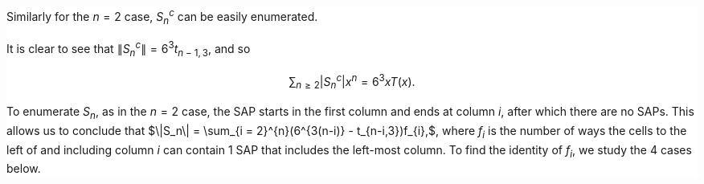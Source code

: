 Similarly for the $n=2$ case, $S_n^c$ can be easily enumerated. 

<div align=center>
    <script type="text/tikz">
    % setup
    \newcommand{\cell}[4]{ \draw[gray, thick] ( #1 , #2 ) rectangle ( #3 , #4 );}
    \newcommand{\cellopen}[4]{ \draw[gray, thick] ( #1 , #2 ) rectangle ( #3 , #4 ); \node[shape=circle,draw=red,fill=red, inner sep=0pt,minimum size=3pt] (A) at ( #1 * 0.5 + #3 * 0.5 , #2 * 0.5 + #4 * 0.5 ){};}
    \newcommand{\cellA}[4]{ \draw[gray, thick] ( #1 , #2 ) rectangle ( #3 , #4 ); \draw[red, thick] (#3 * 0.5 + #1 * 0.5 , #2) -- (#3, #4 * 0.5 + #2 * 0.5);}
    \newcommand{\cellB}[4]{ \draw[gray, thick] ( #1 , #2 ) rectangle ( #3 , #4 ); \draw[red, thick] (#3 * 0.5 + #1 * 0.5 , #2) -- (#1, #4 * 0.5 + #2 * 0.5);}
    \newcommand{\cellC}[4]{ \draw[gray, thick] ( #1 , #2 ) rectangle ( #3 , #4 ); \draw[red, thick] (#3 * 0.5 + #1 * 0.5 , #4) -- (#1, #4 * 0.5 + #2 * 0.5);}
    \newcommand{\cellD}[4]{ \draw[gray, thick] ( #1 , #2 ) rectangle ( #3 , #4 ); \draw[red, thick] (#3 * 0.5 + #1 * 0.5 , #4) -- (#3, #4 * 0.5 + #2 * 0.5);}
    \newcommand{\cellE}[4]{ \draw[gray, thick] ( #1 , #2 ) rectangle ( #3 , #4 ); \draw[red, thick] (#3 * 0.5 + #1 * 0.5 , #2) -- (#3 * 0.5 + #1 * 0.5 , #4);}
    \newcommand{\cellF}[4]{ \draw[gray, thick] ( #1 , #2 ) rectangle ( #3 , #4 ); \draw[red, thick] (#3, #4 * 0.5 + #2 * 0.5) -- (#1, #4 * 0.5 + #2 * 0.5);}
    % actual image
    \begin{tikzpicture}
        \draw[gray, thick] ( 0 , 0 ) rectangle ( 8 , 3 );
        % row1
        \cellopen{0}{0}{1}{1}
        % row2
        \cellopen{0}{1}{1}{2}
        % row3
        \cellopen{0}{2}{1}{3}
        % text
        \node[text=gray, shape=circle,draw=none,fill=none, inner sep=0pt,minimum size=0pt] (A) at ( 4 , 1.5 ){$t_{n-1,3}$};
    \end{tikzpicture}
    </script>
</div>

It is clear to see that $\|S_n^c\| = 6^3 t_{n-1,3},$ and so 

$$\sum_{n \geq 2} |S_n^c|x^n = 6^3 xT(x).$$

To enumerate $S_n$, as in the $n=2$ case, the SAP starts in the first column and ends at column $i$, after which there are no SAPs. This allows us to conclude that $\|S_n\| = \sum_{i = 2}^{n}(6^{3(n-i)} - t_{n-i,3})f_{i},$, where $f_i$ is the number of ways the cells to the left of and including column $i$ can contain $1$ SAP that includes the left-most column. To find the identity of $f_i$, we study the $4$ cases below.

<div align=center>
    <script type="text/tikz">
    % setup
    \newcommand{\cell}[4]{ \draw[gray, thick] ( #1 , #2 ) rectangle ( #3 , #4 );}
    \newcommand{\cellopen}[4]{ \draw[gray, thick] ( #1 , #2 ) rectangle ( #3 , #4 ); \node[shape=circle,draw=red,fill=red, inner sep=0pt,minimum size=3pt] (A) at ( #1 * 0.5 + #3 * 0.5 , #2 * 0.5 + #4 * 0.5 ){};}
    \newcommand{\cellA}[4]{ \draw[gray, thick] ( #1 , #2 ) rectangle ( #3 , #4 ); \draw[red, thick] (#3 * 0.5 + #1 * 0.5 , #2) -- (#3, #4 * 0.5 + #2 * 0.5);}
    \newcommand{\cellB}[4]{ \draw[gray, thick] ( #1 , #2 ) rectangle ( #3 , #4 ); \draw[red, thick] (#3 * 0.5 + #1 * 0.5 , #2) -- (#1, #4 * 0.5 + #2 * 0.5);}
    \newcommand{\cellC}[4]{ \draw[gray, thick] ( #1 , #2 ) rectangle ( #3 , #4 ); \draw[red, thick] (#3 * 0.5 + #1 * 0.5 , #4) -- (#1, #4 * 0.5 + #2 * 0.5);}
    \newcommand{\cellD}[4]{ \draw[gray, thick] ( #1 , #2 ) rectangle ( #3 , #4 ); \draw[red, thick] (#3 * 0.5 + #1 * 0.5 , #4) -- (#3, #4 * 0.5 + #2 * 0.5);}
    \newcommand{\cellE}[4]{ \draw[gray, thick] ( #1 , #2 ) rectangle ( #3 , #4 ); \draw[red, thick] (#3 * 0.5 + #1 * 0.5 , #2) -- (#3 * 0.5 + #1 * 0.5 , #4);}
    \newcommand{\cellF}[4]{ \draw[gray, thick] ( #1 , #2 ) rectangle ( #3 , #4 ); \draw[red, thick] (#3, #4 * 0.5 + #2 * 0.5) -- (#1, #4 * 0.5 + #2 * 0.5);}